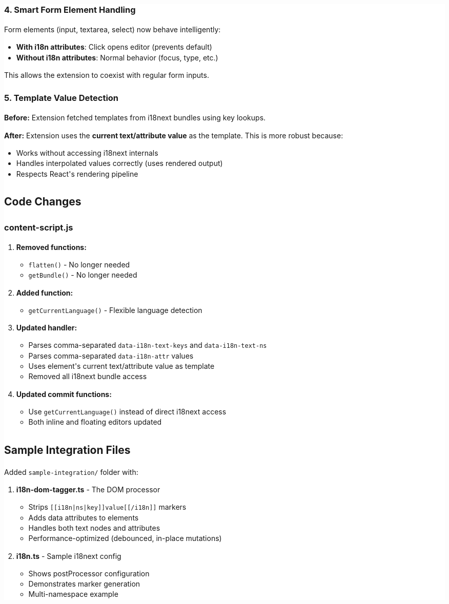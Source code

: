 ### 4. Smart Form Element Handling

Form elements (input, textarea, select) now behave intelligently:
- **With i18n attributes**: Click opens editor (prevents default)
- **Without i18n attributes**: Normal behavior (focus, type, etc.)

This allows the extension to coexist with regular form inputs.

### 5. Template Value Detection

**Before:** Extension fetched templates from i18next bundles using key lookups.

**After:** Extension uses the **current text/attribute value** as the template. This is more robust because:
- Works without accessing i18next internals
- Handles interpolated values correctly (uses rendered output)
- Respects React's rendering pipeline

## Code Changes

### content-script.js

1. **Removed functions:**
   - `flatten()` - No longer needed
   - `getBundle()` - No longer needed

2. **Added function:**
   - `getCurrentLanguage()` - Flexible language detection

3. **Updated handler:**
   - Parses comma-separated `data-i18n-text-keys` and `data-i18n-text-ns`
   - Parses comma-separated `data-i18n-attr` values
   - Uses element's current text/attribute value as template
   - Removed all i18next bundle access

4. **Updated commit functions:**
   - Use `getCurrentLanguage()` instead of direct i18next access
   - Both inline and floating editors updated

## Sample Integration Files

Added `sample-integration/` folder with:

1. **i18n-dom-tagger.ts** - The DOM processor
   - Strips `[[i18n|ns|key]]value[[/i18n]]` markers
   - Adds data attributes to elements
   - Handles both text nodes and attributes
   - Performance-optimized (debounced, in-place mutations)

2. **i18n.ts** - Sample i18next config
   - Shows postProcessor configuration
   - Demonstrates marker generation
   - Multi-namespace example

